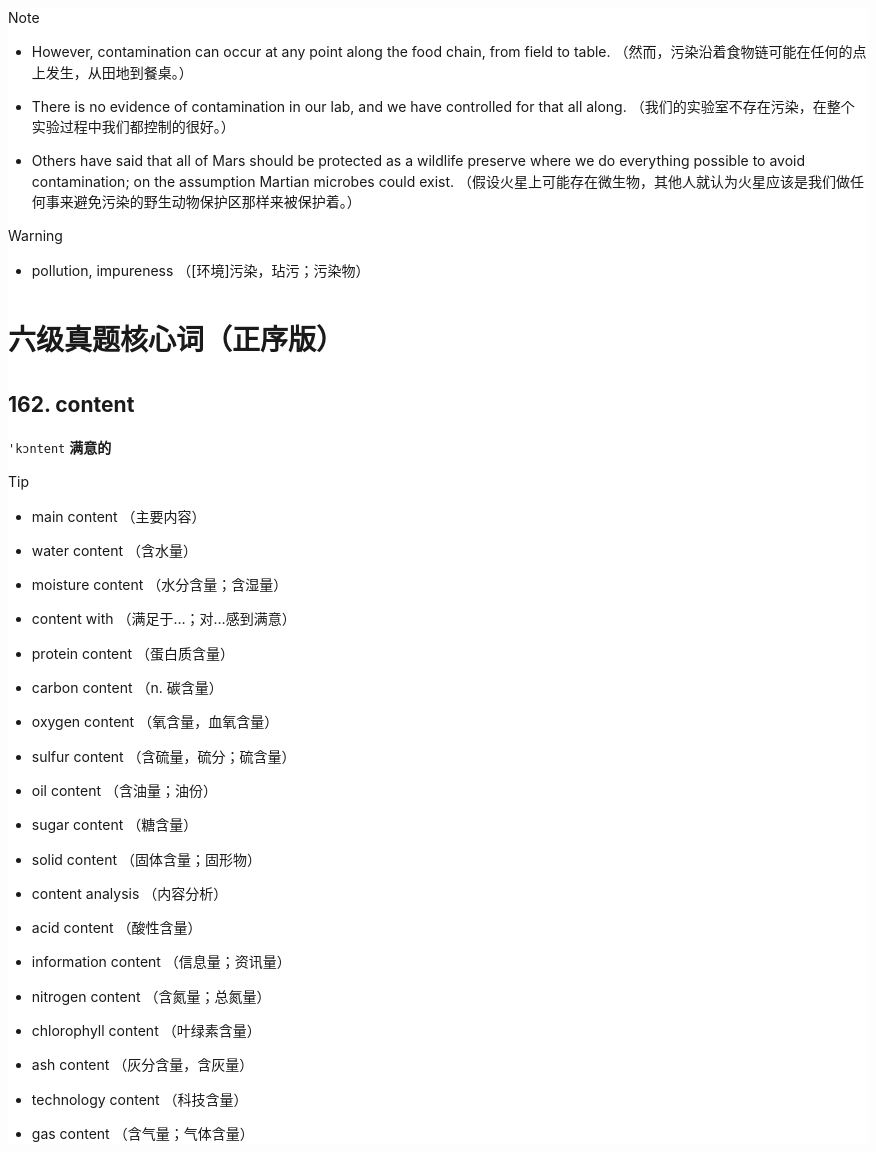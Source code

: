 > [!NOTE]
>
> - However, contamination can occur at any point along the food chain, from field to table. （然而，污染沿着食物链可能在任何的点上发生，从田地到餐桌。）
>
> - There is no evidence of contamination in our lab, and we have controlled for that all along. （我们的实验室不存在污染，在整个实验过程中我们都控制的很好。）
>
> - Others have said that all of Mars should be protected as a wildlife preserve where we do everything possible to avoid contamination; on the assumption Martian microbes could exist. （假设火星上可能存在微生物，其他人就认为火星应该是我们做任何事来避免污染的野生动物保护区那样来被保护着。）
>

> [!WARNING]
>
> - pollution, impureness （[环境]污染，玷污；污染物）
>

# 六级真题核心词（正序版）

## 162. content

`'kɔntent`  **满意的**

> [!TIP]
>
> - main content （主要内容）
>
> - water content （含水量）
>
> - moisture content （水分含量；含湿量）
>
> - content with （满足于…；对…感到满意）
>
> - protein content （蛋白质含量）
>
> - carbon content （n. 碳含量）
>
> - oxygen content （氧含量，血氧含量）
>
> - sulfur content （含硫量，硫分；硫含量）
>
> - oil content （含油量；油份）
>
> - sugar content （糖含量）
>
> - solid content （固体含量；固形物）
>
> - content analysis （内容分析）
>
> - acid content （酸性含量）
>
> - information content （信息量；资讯量）
>
> - nitrogen content （含氮量；总氮量）
>
> - chlorophyll content （叶绿素含量）
>
> - ash content （灰分含量，含灰量）
>
> - technology content （科技含量）
>
> - gas content （含气量；气体含量）